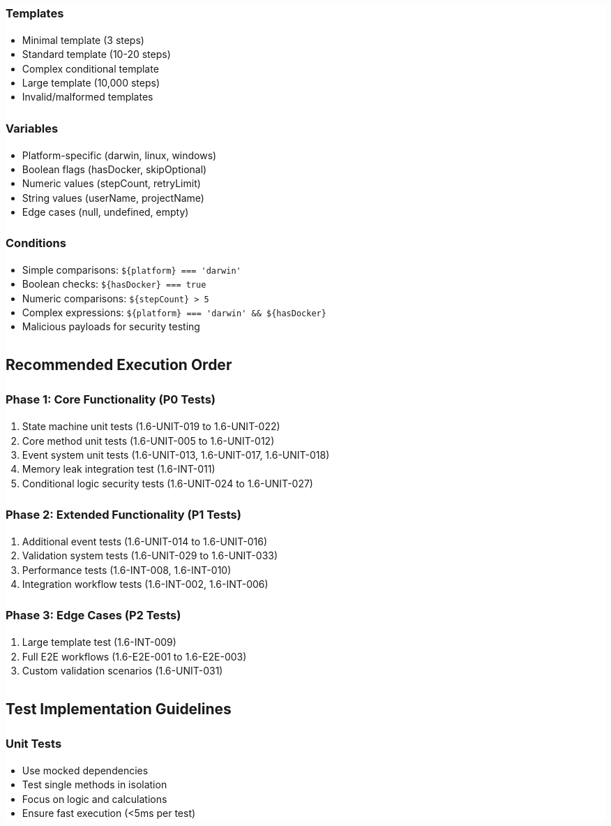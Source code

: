 ### Templates
- Minimal template (3 steps)
- Standard template (10-20 steps)
- Complex conditional template
- Large template (10,000 steps)
- Invalid/malformed templates

### Variables
- Platform-specific (darwin, linux, windows)
- Boolean flags (hasDocker, skipOptional)
- Numeric values (stepCount, retryLimit)
- String values (userName, projectName)
- Edge cases (null, undefined, empty)

### Conditions
- Simple comparisons: `${platform} === 'darwin'`
- Boolean checks: `${hasDocker} === true`
- Numeric comparisons: `${stepCount} > 5`
- Complex expressions: `${platform} === 'darwin' && ${hasDocker}`
- Malicious payloads for security testing

## Recommended Execution Order

### Phase 1: Core Functionality (P0 Tests)
1. State machine unit tests (1.6-UNIT-019 to 1.6-UNIT-022)
2. Core method unit tests (1.6-UNIT-005 to 1.6-UNIT-012)
3. Event system unit tests (1.6-UNIT-013, 1.6-UNIT-017, 1.6-UNIT-018)
4. Memory leak integration test (1.6-INT-011)
5. Conditional logic security tests (1.6-UNIT-024 to 1.6-UNIT-027)

### Phase 2: Extended Functionality (P1 Tests)
1. Additional event tests (1.6-UNIT-014 to 1.6-UNIT-016)
2. Validation system tests (1.6-UNIT-029 to 1.6-UNIT-033)
3. Performance tests (1.6-INT-008, 1.6-INT-010)
4. Integration workflow tests (1.6-INT-002, 1.6-INT-006)

### Phase 3: Edge Cases (P2 Tests)
1. Large template test (1.6-INT-009)
2. Full E2E workflows (1.6-E2E-001 to 1.6-E2E-003)
3. Custom validation scenarios (1.6-UNIT-031)

## Test Implementation Guidelines

### Unit Tests
- Use mocked dependencies
- Test single methods in isolation
- Focus on logic and calculations
- Ensure fast execution (<5ms per test)
